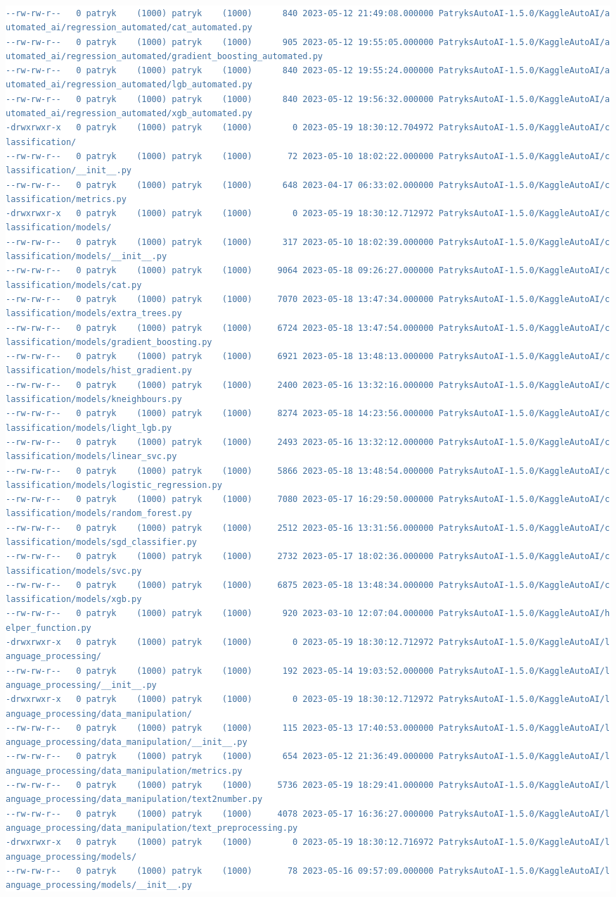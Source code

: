 ```diff
--rw-rw-r--   0 patryk    (1000) patryk    (1000)      840 2023-05-12 21:49:08.000000 PatryksAutoAI-1.5.0/KaggleAutoAI/automated_ai/regression_automated/cat_automated.py
--rw-rw-r--   0 patryk    (1000) patryk    (1000)      905 2023-05-12 19:55:05.000000 PatryksAutoAI-1.5.0/KaggleAutoAI/automated_ai/regression_automated/gradient_boosting_automated.py
--rw-rw-r--   0 patryk    (1000) patryk    (1000)      840 2023-05-12 19:55:24.000000 PatryksAutoAI-1.5.0/KaggleAutoAI/automated_ai/regression_automated/lgb_automated.py
--rw-rw-r--   0 patryk    (1000) patryk    (1000)      840 2023-05-12 19:56:32.000000 PatryksAutoAI-1.5.0/KaggleAutoAI/automated_ai/regression_automated/xgb_automated.py
-drwxrwxr-x   0 patryk    (1000) patryk    (1000)        0 2023-05-19 18:30:12.704972 PatryksAutoAI-1.5.0/KaggleAutoAI/classification/
--rw-rw-r--   0 patryk    (1000) patryk    (1000)       72 2023-05-10 18:02:22.000000 PatryksAutoAI-1.5.0/KaggleAutoAI/classification/__init__.py
--rw-rw-r--   0 patryk    (1000) patryk    (1000)      648 2023-04-17 06:33:02.000000 PatryksAutoAI-1.5.0/KaggleAutoAI/classification/metrics.py
-drwxrwxr-x   0 patryk    (1000) patryk    (1000)        0 2023-05-19 18:30:12.712972 PatryksAutoAI-1.5.0/KaggleAutoAI/classification/models/
--rw-rw-r--   0 patryk    (1000) patryk    (1000)      317 2023-05-10 18:02:39.000000 PatryksAutoAI-1.5.0/KaggleAutoAI/classification/models/__init__.py
--rw-rw-r--   0 patryk    (1000) patryk    (1000)     9064 2023-05-18 09:26:27.000000 PatryksAutoAI-1.5.0/KaggleAutoAI/classification/models/cat.py
--rw-rw-r--   0 patryk    (1000) patryk    (1000)     7070 2023-05-18 13:47:34.000000 PatryksAutoAI-1.5.0/KaggleAutoAI/classification/models/extra_trees.py
--rw-rw-r--   0 patryk    (1000) patryk    (1000)     6724 2023-05-18 13:47:54.000000 PatryksAutoAI-1.5.0/KaggleAutoAI/classification/models/gradient_boosting.py
--rw-rw-r--   0 patryk    (1000) patryk    (1000)     6921 2023-05-18 13:48:13.000000 PatryksAutoAI-1.5.0/KaggleAutoAI/classification/models/hist_gradient.py
--rw-rw-r--   0 patryk    (1000) patryk    (1000)     2400 2023-05-16 13:32:16.000000 PatryksAutoAI-1.5.0/KaggleAutoAI/classification/models/kneighbours.py
--rw-rw-r--   0 patryk    (1000) patryk    (1000)     8274 2023-05-18 14:23:56.000000 PatryksAutoAI-1.5.0/KaggleAutoAI/classification/models/light_lgb.py
--rw-rw-r--   0 patryk    (1000) patryk    (1000)     2493 2023-05-16 13:32:12.000000 PatryksAutoAI-1.5.0/KaggleAutoAI/classification/models/linear_svc.py
--rw-rw-r--   0 patryk    (1000) patryk    (1000)     5866 2023-05-18 13:48:54.000000 PatryksAutoAI-1.5.0/KaggleAutoAI/classification/models/logistic_regression.py
--rw-rw-r--   0 patryk    (1000) patryk    (1000)     7080 2023-05-17 16:29:50.000000 PatryksAutoAI-1.5.0/KaggleAutoAI/classification/models/random_forest.py
--rw-rw-r--   0 patryk    (1000) patryk    (1000)     2512 2023-05-16 13:31:56.000000 PatryksAutoAI-1.5.0/KaggleAutoAI/classification/models/sgd_classifier.py
--rw-rw-r--   0 patryk    (1000) patryk    (1000)     2732 2023-05-17 18:02:36.000000 PatryksAutoAI-1.5.0/KaggleAutoAI/classification/models/svc.py
--rw-rw-r--   0 patryk    (1000) patryk    (1000)     6875 2023-05-18 13:48:34.000000 PatryksAutoAI-1.5.0/KaggleAutoAI/classification/models/xgb.py
--rw-rw-r--   0 patryk    (1000) patryk    (1000)      920 2023-03-10 12:07:04.000000 PatryksAutoAI-1.5.0/KaggleAutoAI/helper_function.py
-drwxrwxr-x   0 patryk    (1000) patryk    (1000)        0 2023-05-19 18:30:12.712972 PatryksAutoAI-1.5.0/KaggleAutoAI/language_processing/
--rw-rw-r--   0 patryk    (1000) patryk    (1000)      192 2023-05-14 19:03:52.000000 PatryksAutoAI-1.5.0/KaggleAutoAI/language_processing/__init__.py
-drwxrwxr-x   0 patryk    (1000) patryk    (1000)        0 2023-05-19 18:30:12.712972 PatryksAutoAI-1.5.0/KaggleAutoAI/language_processing/data_manipulation/
--rw-rw-r--   0 patryk    (1000) patryk    (1000)      115 2023-05-13 17:40:53.000000 PatryksAutoAI-1.5.0/KaggleAutoAI/language_processing/data_manipulation/__init__.py
--rw-rw-r--   0 patryk    (1000) patryk    (1000)      654 2023-05-12 21:36:49.000000 PatryksAutoAI-1.5.0/KaggleAutoAI/language_processing/data_manipulation/metrics.py
--rw-rw-r--   0 patryk    (1000) patryk    (1000)     5736 2023-05-19 18:29:41.000000 PatryksAutoAI-1.5.0/KaggleAutoAI/language_processing/data_manipulation/text2number.py
--rw-rw-r--   0 patryk    (1000) patryk    (1000)     4078 2023-05-17 16:36:27.000000 PatryksAutoAI-1.5.0/KaggleAutoAI/language_processing/data_manipulation/text_preprocessing.py
-drwxrwxr-x   0 patryk    (1000) patryk    (1000)        0 2023-05-19 18:30:12.716972 PatryksAutoAI-1.5.0/KaggleAutoAI/language_processing/models/
--rw-rw-r--   0 patryk    (1000) patryk    (1000)       78 2023-05-16 09:57:09.000000 PatryksAutoAI-1.5.0/KaggleAutoAI/language_processing/models/__init__.py
```